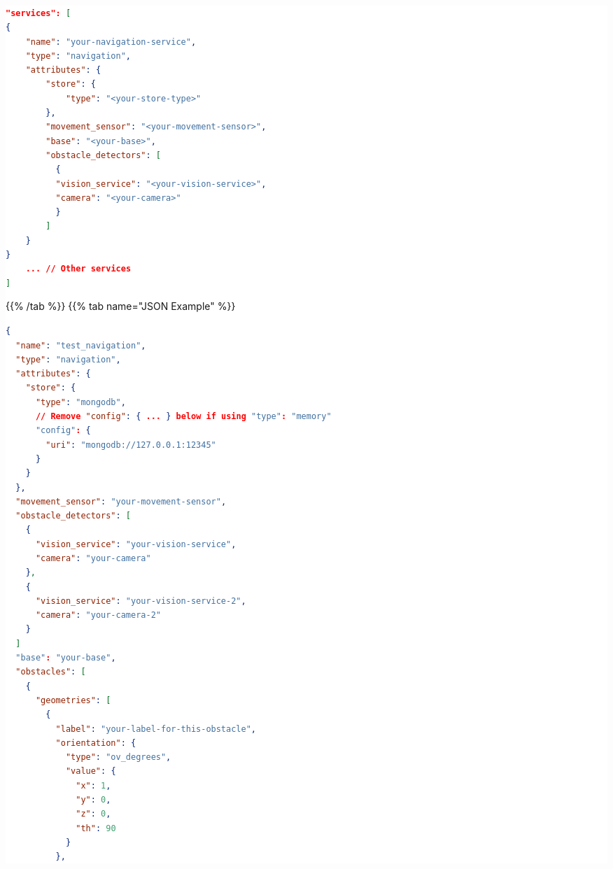 ```json {class="line-numbers linkable-line-numbers"}
"services": [
{
    "name": "your-navigation-service",
    "type": "navigation",
    "attributes": {
        "store": {
            "type": "<your-store-type>"
        },
        "movement_sensor": "<your-movement-sensor>",
        "base": "<your-base>",
        "obstacle_detectors": [
          {
          "vision_service": "<your-vision-service>",
          "camera": "<your-camera>"
          }
        ]
    }
}
    ... // Other services
]
```

{{% /tab %}}
{{% tab name="JSON Example" %}}

```json {class="line-numbers linkable-line-numbers"}
{
  "name": "test_navigation",
  "type": "navigation",
  "attributes": {
    "store": {
      "type": "mongodb",
      // Remove "config": { ... } below if using "type": "memory"
      "config": {
        "uri": "mongodb://127.0.0.1:12345"
      }
    }
  },
  "movement_sensor": "your-movement-sensor",
  "obstacle_detectors": [
    {
      "vision_service": "your-vision-service",
      "camera": "your-camera"
    },
    {
      "vision_service": "your-vision-service-2",
      "camera": "your-camera-2"
    }
  ]
  "base": "your-base",
  "obstacles": [
    {
      "geometries": [
        {
          "label": "your-label-for-this-obstacle",
          "orientation": {
            "type": "ov_degrees",
            "value": {
              "x": 1,
              "y": 0,
              "z": 0,
              "th": 90
            }
          },
```
